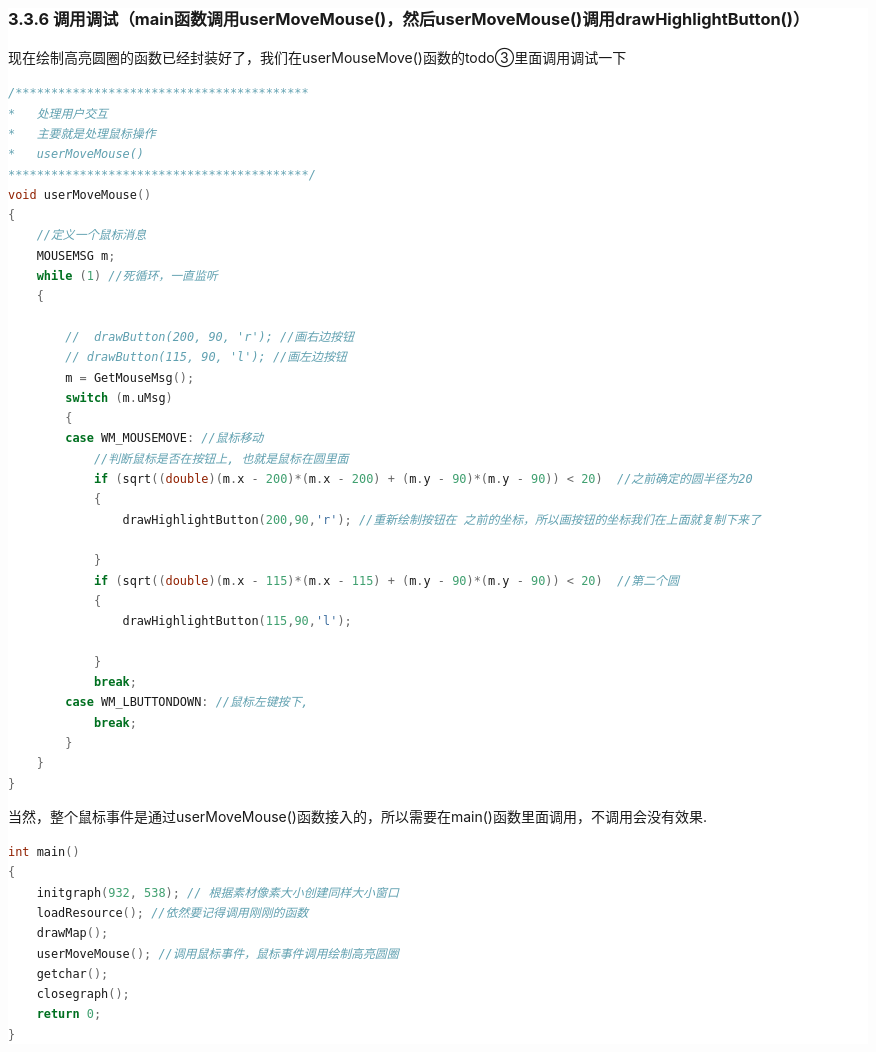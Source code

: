 ### 3.3.6 调用调试（main函数调用userMoveMouse()，然后userMoveMouse()调用drawHighlightButton()）

现在绘制高亮圆圈的函数已经封装好了，我们在userMouseMove()函数的todo③里面调用调试一下

```c
/*****************************************
*	处理用户交互
*	主要就是处理鼠标操作
*	userMoveMouse()
******************************************/
void userMoveMouse()
{
	//定义一个鼠标消息
	MOUSEMSG m;
	while (1) //死循环，一直监听
	{

		//	drawButton(200, 90, 'r'); //画右边按钮
		// drawButton(115, 90, 'l'); //画左边按钮
		m = GetMouseMsg();
		switch (m.uMsg)
		{
		case WM_MOUSEMOVE: //鼠标移动
			//判断鼠标是否在按钮上, 也就是鼠标在圆里面
			if (sqrt((double)(m.x - 200)*(m.x - 200) + (m.y - 90)*(m.y - 90)) < 20)  //之前确定的圆半径为20
			{
				drawHighlightButton(200,90,'r'); //重新绘制按钮在 之前的坐标，所以画按钮的坐标我们在上面就复制下来了

			}
			if (sqrt((double)(m.x - 115)*(m.x - 115) + (m.y - 90)*(m.y - 90)) < 20)  //第二个圆
			{
				drawHighlightButton(115,90,'l');

			}
			break;
		case WM_LBUTTONDOWN: //鼠标左键按下,
			break;
		}
	}
}
```

当然，整个鼠标事件是通过userMoveMouse()函数接入的，所以需要在main()函数里面调用，不调用会没有效果.

```c
int main()
{
	initgraph(932, 538); // 根据素材像素大小创建同样大小窗口
	loadResource(); //依然要记得调用刚刚的函数
	drawMap();
	userMoveMouse(); //调用鼠标事件，鼠标事件调用绘制高亮圆圈
	getchar();
	closegraph();
	return 0;
}
```
